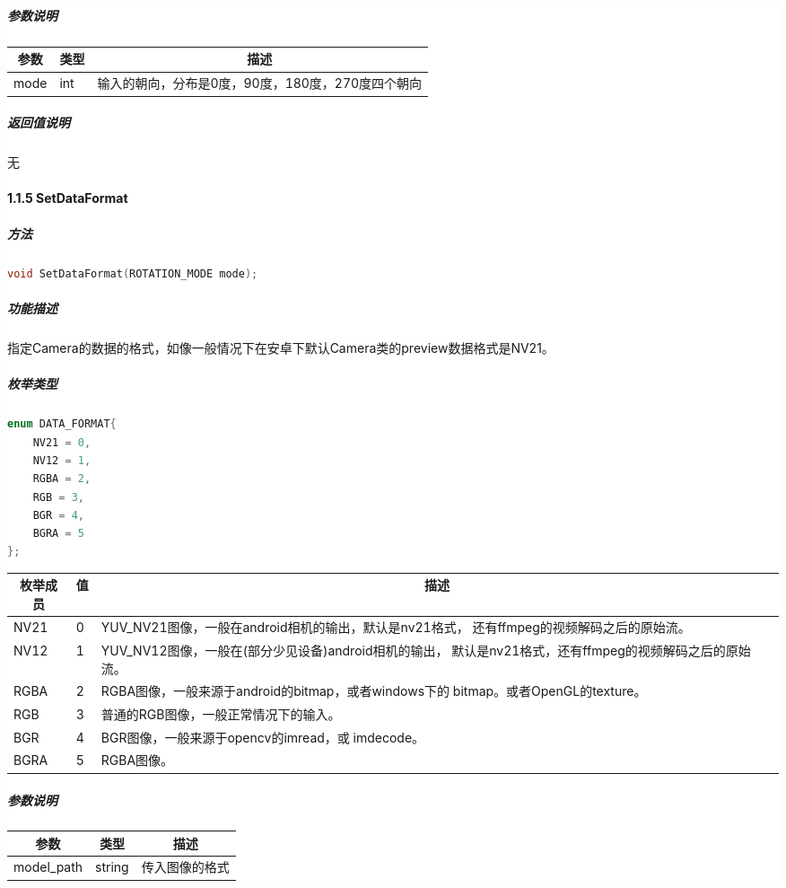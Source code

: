 ##### 参数说明

| 参数 | 类型 | 描述                                              |
| ---- | ---- | ------------------------------------------------- |
| mode | int  | 输入的朝向，分布是0度，90度，180度，270度四个朝向 |

##### 返回值说明

无



#### 1.1.5 SetDataFormat

##### 方法

```C
void SetDataFormat(ROTATION_MODE mode);
```

##### 功能描述

指定Camera的数据的格式，如像一般情况下在安卓下默认Camera类的preview数据格式是NV21。

##### 枚举类型

```c
enum DATA_FORMAT{
    NV21 = 0,
    NV12 = 1,
    RGBA = 2,
    RGB = 3,
    BGR = 4,
    BGRA = 5
};

```

| 枚举成员 | 值   | 描述                                                         |
| -------- | ---- | ------------------------------------------------------------ |
| NV21     | 0    | YUV_NV21图像，一般在android相机的输出，默认是nv21格式， 还有ffmpeg的视频解码之后的原始流。 |
| NV12     | 1    | YUV_NV12图像，一般在(部分少⻅设备)android相机的输出， 默认是nv21格式，还有ffmpeg的视频解码之后的原始流。 |
| RGBA     | 2    | RGBA图像，一般来源于android的bitmap，或者windows下的 bitmap。或者OpenGL的texture。 |
| RGB      | 3    | 普通的RGB图像，一般正常情况下的输入。                        |
| BGR      | 4    | BGR图像，一般来源于opencv的imread，或 imdecode。             |
| BGRA     | 5    | RGBA图像。                                                   |

##### 参数说明

| 参数       | 类型   | 描述           |
| ---------- | ------ | -------------- |
| model_path | string | 传入图像的格式 |
